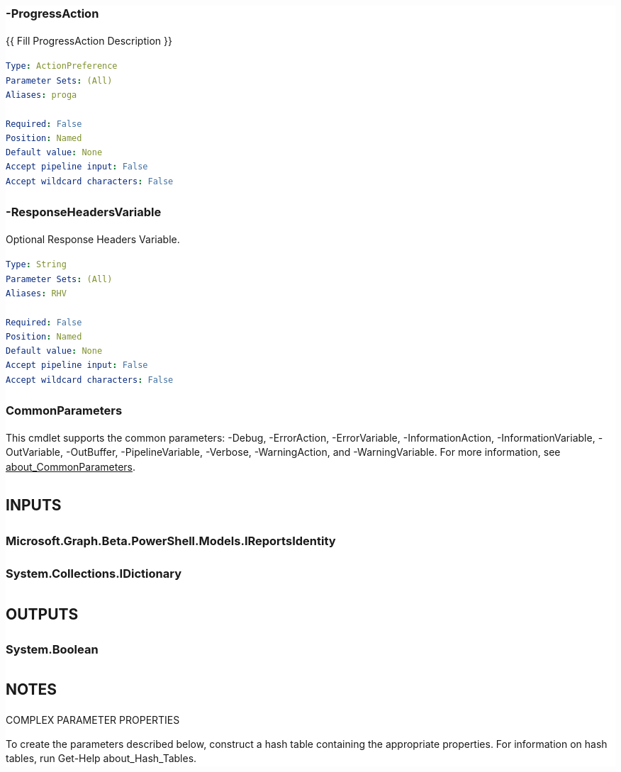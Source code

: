 ### -ProgressAction
{{ Fill ProgressAction Description }}

```yaml
Type: ActionPreference
Parameter Sets: (All)
Aliases: proga

Required: False
Position: Named
Default value: None
Accept pipeline input: False
Accept wildcard characters: False
```

### -ResponseHeadersVariable
Optional Response Headers Variable.

```yaml
Type: String
Parameter Sets: (All)
Aliases: RHV

Required: False
Position: Named
Default value: None
Accept pipeline input: False
Accept wildcard characters: False
```

### CommonParameters
This cmdlet supports the common parameters: -Debug, -ErrorAction, -ErrorVariable, -InformationAction, -InformationVariable, -OutVariable, -OutBuffer, -PipelineVariable, -Verbose, -WarningAction, and -WarningVariable. For more information, see [about_CommonParameters](http://go.microsoft.com/fwlink/?LinkID=113216).

## INPUTS

### Microsoft.Graph.Beta.PowerShell.Models.IReportsIdentity
### System.Collections.IDictionary
## OUTPUTS

### System.Boolean
## NOTES
COMPLEX PARAMETER PROPERTIES

To create the parameters described below, construct a hash table containing the appropriate properties.
For information on hash tables, run Get-Help about_Hash_Tables.
